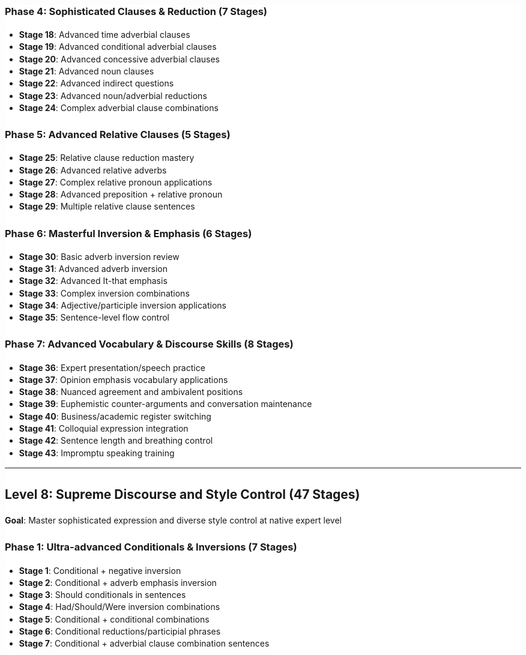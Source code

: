 ### Phase 4: Sophisticated Clauses & Reduction (7 Stages)
- **Stage 18**: Advanced time adverbial clauses
- **Stage 19**: Advanced conditional adverbial clauses
- **Stage 20**: Advanced concessive adverbial clauses
- **Stage 21**: Advanced noun clauses
- **Stage 22**: Advanced indirect questions
- **Stage 23**: Advanced noun/adverbial reductions
- **Stage 24**: Complex adverbial clause combinations

### Phase 5: Advanced Relative Clauses (5 Stages)
- **Stage 25**: Relative clause reduction mastery
- **Stage 26**: Advanced relative adverbs
- **Stage 27**: Complex relative pronoun applications
- **Stage 28**: Advanced preposition + relative pronoun
- **Stage 29**: Multiple relative clause sentences

### Phase 6: Masterful Inversion & Emphasis (6 Stages)
- **Stage 30**: Basic adverb inversion review
- **Stage 31**: Advanced adverb inversion
- **Stage 32**: Advanced It-that emphasis
- **Stage 33**: Complex inversion combinations
- **Stage 34**: Adjective/participle inversion applications
- **Stage 35**: Sentence-level flow control

### Phase 7: Advanced Vocabulary & Discourse Skills (8 Stages)
- **Stage 36**: Expert presentation/speech practice
- **Stage 37**: Opinion emphasis vocabulary applications
- **Stage 38**: Nuanced agreement and ambivalent positions
- **Stage 39**: Euphemistic counter-arguments and conversation maintenance
- **Stage 40**: Business/academic register switching
- **Stage 41**: Colloquial expression integration
- **Stage 42**: Sentence length and breathing control
- **Stage 43**: Impromptu speaking training

---

## Level 8: Supreme Discourse and Style Control (47 Stages)
**Goal**: Master sophisticated expression and diverse style control at native expert level

### Phase 1: Ultra-advanced Conditionals & Inversions (7 Stages)
- **Stage 1**: Conditional + negative inversion
- **Stage 2**: Conditional + adverb emphasis inversion
- **Stage 3**: Should conditionals in sentences
- **Stage 4**: Had/Should/Were inversion combinations
- **Stage 5**: Conditional + conditional combinations
- **Stage 6**: Conditional reductions/participial phrases
- **Stage 7**: Conditional + adverbial clause combination sentences
